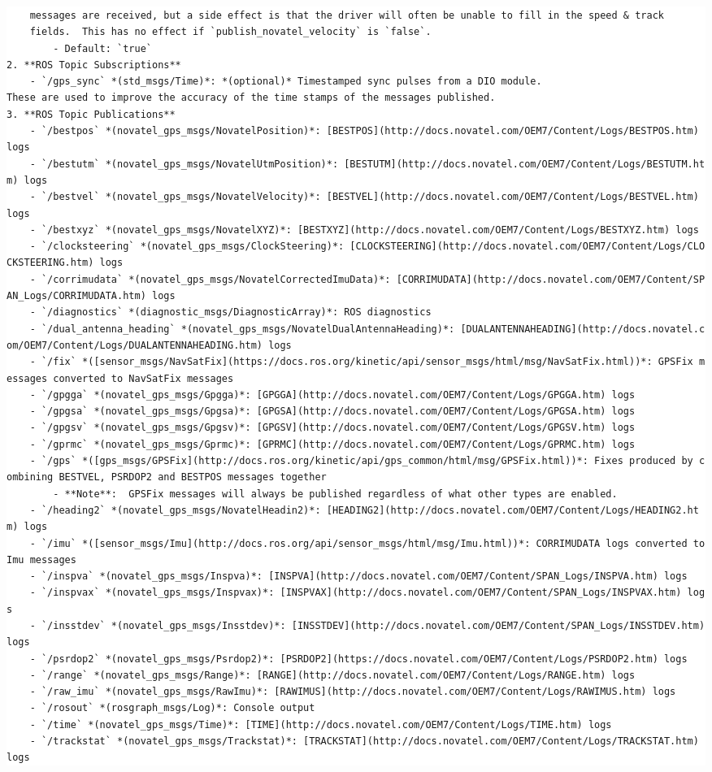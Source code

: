         messages are received, but a side effect is that the driver will often be unable to fill in the speed & track
        fields.  This has no effect if `publish_novatel_velocity` is `false`.
            - Default: `true`
    2. **ROS Topic Subscriptions**
        - `/gps_sync` *(std_msgs/Time)*: *(optional)* Timestamped sync pulses from a DIO module. 
    These are used to improve the accuracy of the time stamps of the messages published.
    3. **ROS Topic Publications**
        - `/bestpos` *(novatel_gps_msgs/NovatelPosition)*: [BESTPOS](http://docs.novatel.com/OEM7/Content/Logs/BESTPOS.htm) logs
        - `/bestutm` *(novatel_gps_msgs/NovatelUtmPosition)*: [BESTUTM](http://docs.novatel.com/OEM7/Content/Logs/BESTUTM.htm) logs
        - `/bestvel` *(novatel_gps_msgs/NovatelVelocity)*: [BESTVEL](http://docs.novatel.com/OEM7/Content/Logs/BESTVEL.htm) logs
        - `/bestxyz` *(novatel_gps_msgs/NovatelXYZ)*: [BESTXYZ](http://docs.novatel.com/OEM7/Content/Logs/BESTXYZ.htm) logs
        - `/clocksteering` *(novatel_gps_msgs/ClockSteering)*: [CLOCKSTEERING](http://docs.novatel.com/OEM7/Content/Logs/CLOCKSTEERING.htm) logs
        - `/corrimudata` *(novatel_gps_msgs/NovatelCorrectedImuData)*: [CORRIMUDATA](http://docs.novatel.com/OEM7/Content/SPAN_Logs/CORRIMUDATA.htm) logs
        - `/diagnostics` *(diagnostic_msgs/DiagnosticArray)*: ROS diagnostics
        - `/dual_antenna_heading` *(novatel_gps_msgs/NovatelDualAntennaHeading)*: [DUALANTENNAHEADING](http://docs.novatel.com/OEM7/Content/Logs/DUALANTENNAHEADING.htm) logs
        - `/fix` *([sensor_msgs/NavSatFix](https://docs.ros.org/kinetic/api/sensor_msgs/html/msg/NavSatFix.html))*: GPSFix messages converted to NavSatFix messages
        - `/gpgga` *(novatel_gps_msgs/Gpgga)*: [GPGGA](http://docs.novatel.com/OEM7/Content/Logs/GPGGA.htm) logs
        - `/gpgsa` *(novatel_gps_msgs/Gpgsa)*: [GPGSA](http://docs.novatel.com/OEM7/Content/Logs/GPGSA.htm) logs
        - `/gpgsv` *(novatel_gps_msgs/Gpgsv)*: [GPGSV](http://docs.novatel.com/OEM7/Content/Logs/GPGSV.htm) logs
        - `/gprmc` *(novatel_gps_msgs/Gprmc)*: [GPRMC](http://docs.novatel.com/OEM7/Content/Logs/GPRMC.htm) logs
        - `/gps` *([gps_msgs/GPSFix](http://docs.ros.org/kinetic/api/gps_common/html/msg/GPSFix.html))*: Fixes produced by combining BESTVEL, PSRDOP2 and BESTPOS messages together
            - **Note**:  GPSFix messages will always be published regardless of what other types are enabled.        
        - `/heading2` *(novatel_gps_msgs/NovatelHeadin2)*: [HEADING2](http://docs.novatel.com/OEM7/Content/Logs/HEADING2.htm) logs
        - `/imu` *([sensor_msgs/Imu](http://docs.ros.org/api/sensor_msgs/html/msg/Imu.html))*: CORRIMUDATA logs converted to Imu messages
        - `/inspva` *(novatel_gps_msgs/Inspva)*: [INSPVA](http://docs.novatel.com/OEM7/Content/SPAN_Logs/INSPVA.htm) logs
        - `/inspvax` *(novatel_gps_msgs/Inspvax)*: [INSPVAX](http://docs.novatel.com/OEM7/Content/SPAN_Logs/INSPVAX.htm) logs
        - `/insstdev` *(novatel_gps_msgs/Insstdev)*: [INSSTDEV](http://docs.novatel.com/OEM7/Content/SPAN_Logs/INSSTDEV.htm) logs
        - `/psrdop2` *(novatel_gps_msgs/Psrdop2)*: [PSRDOP2](https://docs.novatel.com/OEM7/Content/Logs/PSRDOP2.htm) logs
        - `/range` *(novatel_gps_msgs/Range)*: [RANGE](http://docs.novatel.com/OEM7/Content/Logs/RANGE.htm) logs
        - `/raw_imu` *(novatel_gps_msgs/RawImu)*: [RAWIMUS](http://docs.novatel.com/OEM7/Content/Logs/RAWIMUS.htm) logs
        - `/rosout` *(rosgraph_msgs/Log)*: Console output
        - `/time` *(novatel_gps_msgs/Time)*: [TIME](http://docs.novatel.com/OEM7/Content/Logs/TIME.htm) logs
        - `/trackstat` *(novatel_gps_msgs/Trackstat)*: [TRACKSTAT](http://docs.novatel.com/OEM7/Content/Logs/TRACKSTAT.htm) logs
